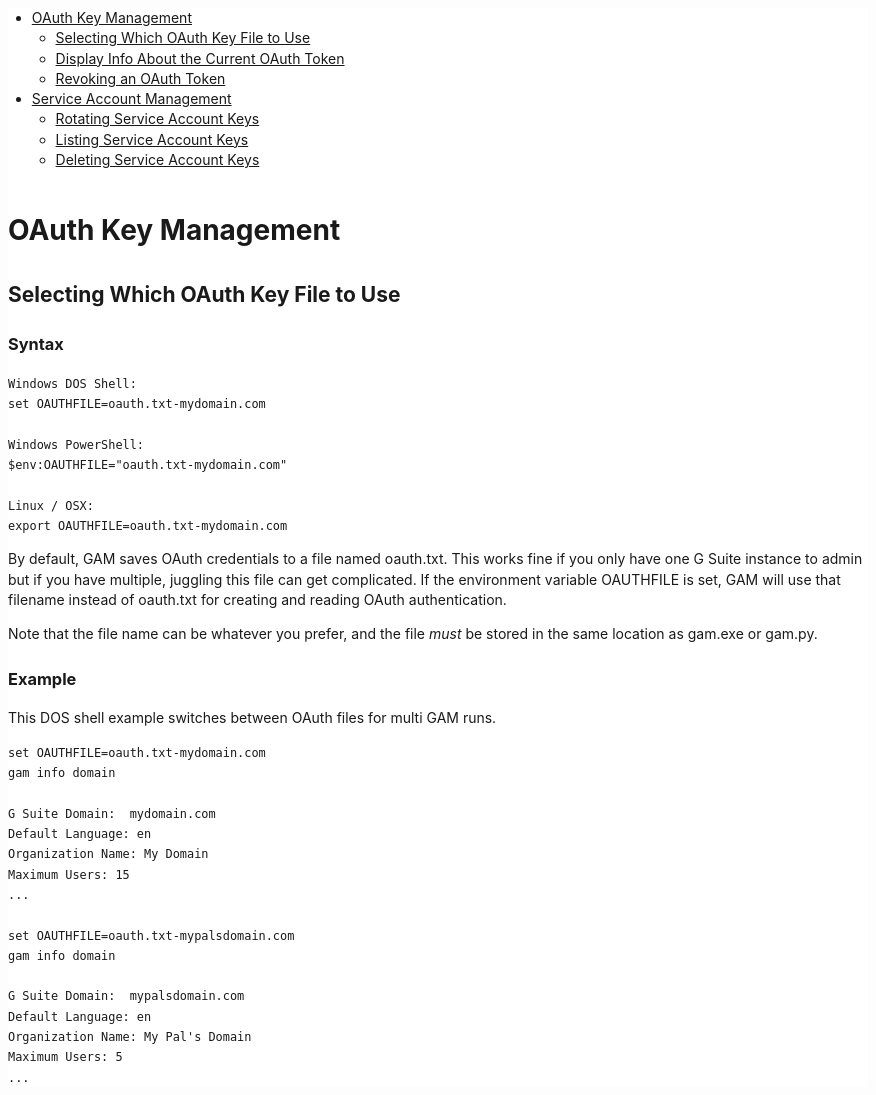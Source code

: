 - [OAuth Key Management](#oauth-key-management)
  - [Selecting Which OAuth Key File to Use](#selecting-which-oauth-key-file-to-use)
  - [Display Info About the Current OAuth Token](#display-info-about-the-current-oauth-token)
  - [Revoking an OAuth Token](#revoking-an-oauth-token)
- [Service Account Management](#service-account-management)
  - [Rotating Service Account Keys](#rotating-service-account-keys)
  - [Listing Service Account Keys](#listing-service-account-keys)
  - [Deleting Service Account Keys](#deleting-service-account-keys)

# OAuth Key Management
## Selecting Which OAuth Key File to Use


### Syntax
```
Windows DOS Shell:
set OAUTHFILE=oauth.txt-mydomain.com

Windows PowerShell:
$env:OAUTHFILE="oauth.txt-mydomain.com"

Linux / OSX:
export OAUTHFILE=oauth.txt-mydomain.com
```
By default, GAM saves OAuth credentials to a file named oauth.txt. This works fine if you only have one G Suite instance to admin but if you have multiple, juggling this file can get complicated. If the environment variable OAUTHFILE is set, GAM will use that filename instead of oauth.txt for creating and reading OAuth authentication.

Note that the file name can be whatever you prefer, and the file *must* be stored in the same location as gam.exe or gam.py.

### Example
This DOS shell example switches between OAuth files for multi GAM runs.
```
set OAUTHFILE=oauth.txt-mydomain.com
gam info domain

G Suite Domain:  mydomain.com
Default Language: en
Organization Name: My Domain
Maximum Users: 15
...

set OAUTHFILE=oauth.txt-mypalsdomain.com
gam info domain

G Suite Domain:  mypalsdomain.com
Default Language: en
Organization Name: My Pal's Domain
Maximum Users: 5
...
```
